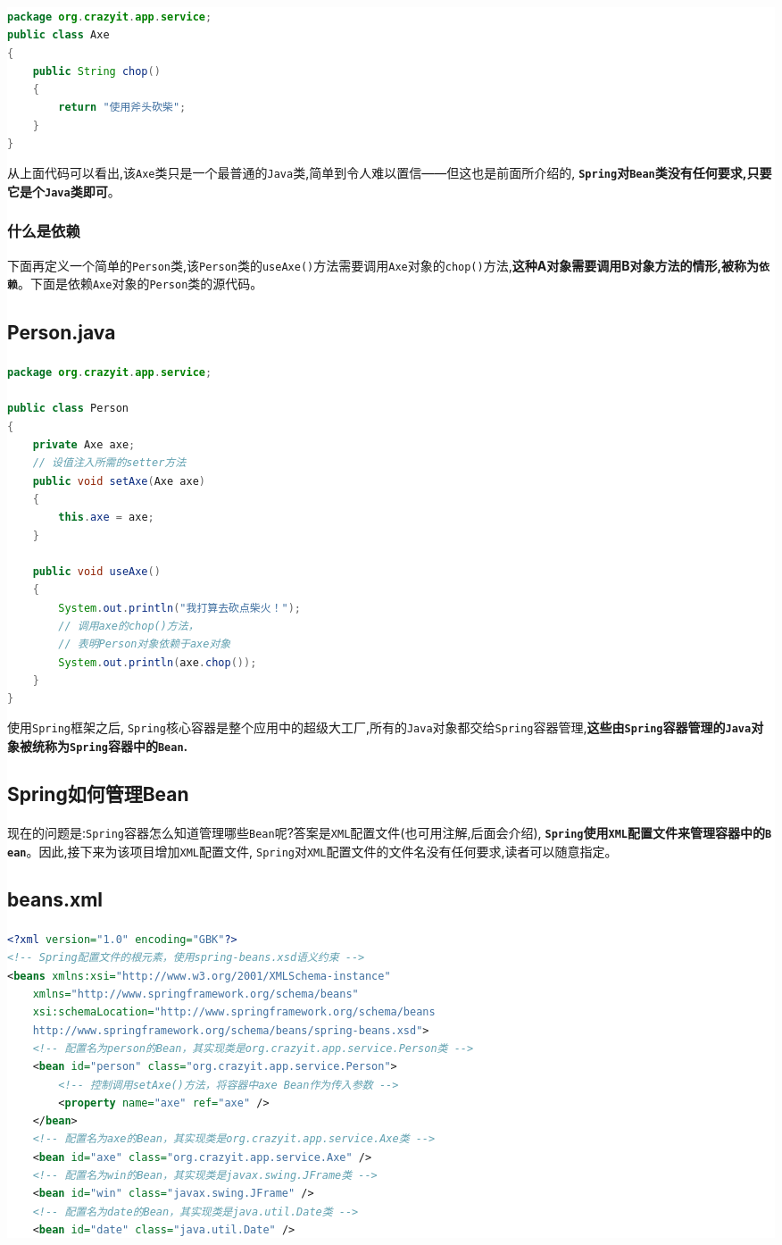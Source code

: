 ```java
package org.crazyit.app.service;
public class Axe
{
    public String chop()
    {
        return "使用斧头砍柴";
    }
}
```
从上面代码可以看出,该`Axe`类只是一个最普通的`Java`类,简单到令人难以置信——但这也是前面所介绍的, **`Spring`对`Bean`类没有任何要求,只要它是个`Java`类即可**。
### 什么是依赖 ###
下面再定义一个简单的`Person`类,该`Person`类的`useAxe()`方法需要调用`Axe`对象的`chop()`方法,**这种A对象需要调用B对象方法的情形,被称为`依赖`**。下面是依赖`Axe`对象的`Person`类的源代码。
## Person.java ##
```java
package org.crazyit.app.service;

public class Person
{
    private Axe axe;
    // 设值注入所需的setter方法
    public void setAxe(Axe axe)
    {
        this.axe = axe;
    }

    public void useAxe()
    {
        System.out.println("我打算去砍点柴火！");
        // 调用axe的chop()方法，
        // 表明Person对象依赖于axe对象
        System.out.println(axe.chop());
    }
}
```
使用`Spring`框架之后, `Spring`核心容器是整个应用中的超级大工厂,所有的`Java`对象都交给`Spring`容器管理,**这些由`Spring`容器管理的`Java`对象被统称为`Spring`容器中的`Bean`.**

## Spring如何管理Bean ##
现在的问题是:`Spring`容器怎么知道管理哪些`Bean`呢?答案是`XML`配置文件(也可用注解,后面会介绍), **`Spring`使用`XML`配置文件来管理容器中的`Bean`**。因此,接下来为该项目增加`XML`配置文件, `Spring`对`XML`配置文件的文件名没有任何要求,读者可以随意指定。
## beans.xml ##
```xml
<?xml version="1.0" encoding="GBK"?>
<!-- Spring配置文件的根元素，使用spring-beans.xsd语义约束 -->
<beans xmlns:xsi="http://www.w3.org/2001/XMLSchema-instance"
    xmlns="http://www.springframework.org/schema/beans"
    xsi:schemaLocation="http://www.springframework.org/schema/beans
    http://www.springframework.org/schema/beans/spring-beans.xsd">
    <!-- 配置名为person的Bean，其实现类是org.crazyit.app.service.Person类 -->
    <bean id="person" class="org.crazyit.app.service.Person">
        <!-- 控制调用setAxe()方法，将容器中axe Bean作为传入参数 -->
        <property name="axe" ref="axe" />
    </bean>
    <!-- 配置名为axe的Bean，其实现类是org.crazyit.app.service.Axe类 -->
    <bean id="axe" class="org.crazyit.app.service.Axe" />
    <!-- 配置名为win的Bean，其实现类是javax.swing.JFrame类 -->
    <bean id="win" class="javax.swing.JFrame" />
    <!-- 配置名为date的Bean，其实现类是java.util.Date类 -->
    <bean id="date" class="java.util.Date" />
```